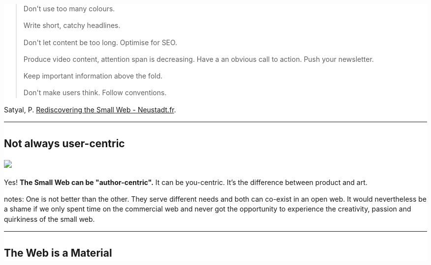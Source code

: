
> Don't use too many colours. 
> 
> Write short, catchy headlines. 
> 
> Don't let content be too long. Optimise for SEO. 
> 
> Produce video content, attention span is decreasing. Have a an obvious call to action. Push your newsletter. 
> 
> 
> Keep important information above the fold. 
> 
> 
> Don't make users think. Follow conventions.
> 

<div class="compact-cite">
  Satyal, P. 
  <a href="https://neustadt.fr/essays/the-small-web/" target="_blank">Rediscovering the Small Web - Neustadt.fr</a>.
  
<div class="publisher">
  
</div>
</div>



---

## Not always user-centric

<split even gap="1">

![](IMG-20250720232117873.png)


<span class="fragment">

Yes! **The Small Web can be "author-centric".** It can be you-centric. It’s the difference between product and art.


</span>


</split>

notes:  One is not better than the other. They serve different needs and both can co-exist in an open web. It would nevertheless be a shame if we only spent time on the commercial web and never got the opportunity to experience the creativity, passion and quirkiness of the small web.


---

## The Web is a Material
